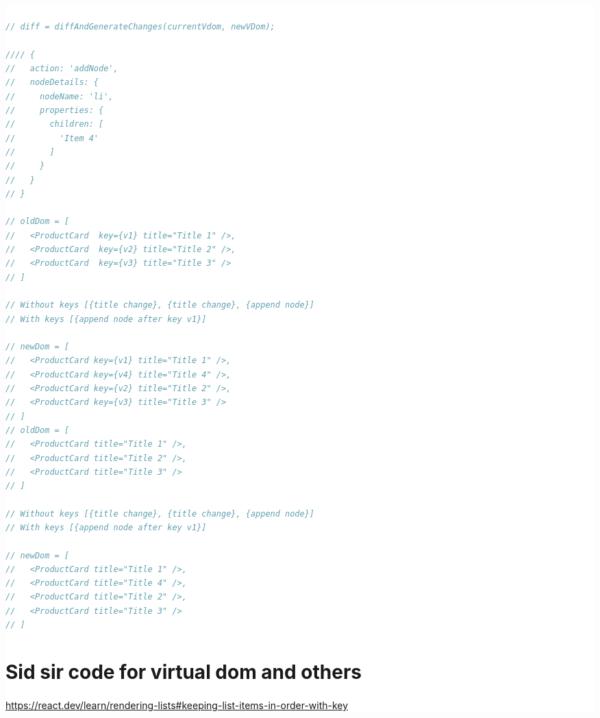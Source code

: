 ```js

// diff = diffAndGenerateChanges(currentVdom, newVDom);

//// {
//   action: 'addNode',
//   nodeDetails: {
//     nodeName: 'li',
//     properties: {
//       children: [
//         'Item 4'
//       ]
//     }
//   }
// }

// oldDom = [
//   <ProductCard  key={v1} title="Title 1" />,
//   <ProductCard  key={v2} title="Title 2" />,
//   <ProductCard  key={v3} title="Title 3" />
// ]

// Without keys [{title change}, {title change}, {append node}]
// With keys [{append node after key v1}]

// newDom = [
//   <ProductCard key={v1} title="Title 1" />,
//   <ProductCard key={v4} title="Title 4" />,
//   <ProductCard key={v2} title="Title 2" />,
//   <ProductCard key={v3} title="Title 3" />
// ]
// oldDom = [
//   <ProductCard title="Title 1" />,
//   <ProductCard title="Title 2" />,
//   <ProductCard title="Title 3" />
// ]

// Without keys [{title change}, {title change}, {append node}]
// With keys [{append node after key v1}]

// newDom = [
//   <ProductCard title="Title 1" />,
//   <ProductCard title="Title 4" />,
//   <ProductCard title="Title 2" />,
//   <ProductCard title="Title 3" />
// ]
```

# Sid sir code for virtual dom and others

<https://react.dev/learn/rendering-lists#keeping-list-items-in-order-with-key>
